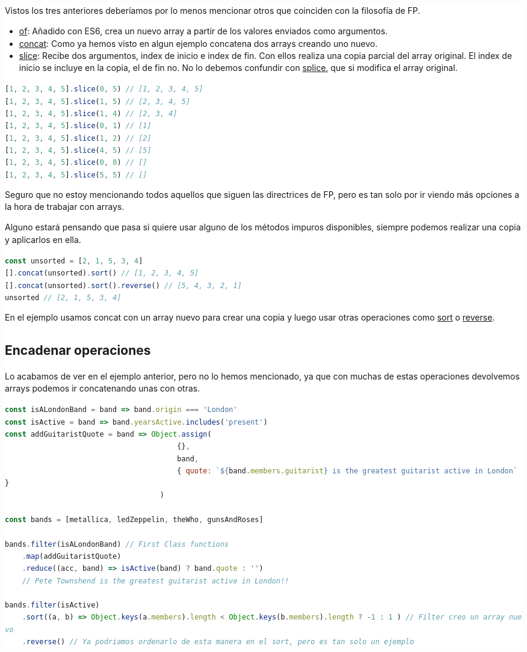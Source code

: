 Vistos los tres anteriores deberíamos por lo menos mencionar otros que coinciden con la filosofía de FP.
* [of](https://developer.mozilla.org/es/docs/Web/JavaScript/Referencia/Objetos_globales/Array/of): Añadido con ES6, crea un nuevo array a partir de los valores enviados como argumentos.
* [concat](https://developer.mozilla.org/es/docs/Web/JavaScript/Referencia/Objetos_globales/Array/concat): Como ya hemos visto en algun ejemplo concatena dos arrays creando uno nuevo.
* [slice](https://developer.mozilla.org/es/docs/Web/JavaScript/Referencia/Objetos_globales/Array/slice): Recibe dos argumentos, index de inicio e index de fin. Con ellos realiza una copia parcial del array original. El index de inicio se incluye en la copia, el de fin no. No lo debemos confundir con [splice](https://developer.mozilla.org/es/docs/Web/JavaScript/Referencia/Objetos_globales/Array/splice), que si modifica el array original.

```javascript
[1, 2, 3, 4, 5].slice(0, 5) // [1, 2, 3, 4, 5]
[1, 2, 3, 4, 5].slice(1, 5) // [2, 3, 4, 5]
[1, 2, 3, 4, 5].slice(1, 4) // [2, 3, 4]
[1, 2, 3, 4, 5].slice(0, 1) // [1]
[1, 2, 3, 4, 5].slice(1, 2) // [2]
[1, 2, 3, 4, 5].slice(4, 5) // [5]
[1, 2, 3, 4, 5].slice(0, 0) // []
[1, 2, 3, 4, 5].slice(5, 5) // []
```

Seguro que no estoy mencionando todos aquellos que siguen las directrices de FP, pero es tan solo por ir viendo más opciones a la hora de trabajar con arrays.

Alguno estará pensando que pasa si quiere usar alguno de los métodos impuros disponibles, siempre podemos realizar una copia y aplicarlos en ella.

```javascript
const unsorted = [2, 1, 5, 3, 4]
[].concat(unsorted).sort() // [1, 2, 3, 4, 5]
[].concat(unsorted).sort().reverse() // [5, 4, 3, 2, 1]
unsorted // [2, 1, 5, 3, 4]
```

En el ejemplo usamos concat con un array nuevo para crear una copia y luego usar otras operaciones como [sort](https://developer.mozilla.org/es/docs/Web/JavaScript/Referencia/Objetos_globales/Array/sort) o [reverse](https://developer.mozilla.org/es/docs/Web/JavaScript/Referencia/Objetos_globales/Array/reverse).

## Encadenar operaciones

Lo acabamos de ver en el ejemplo anterior, pero no lo hemos mencionado, ya que con muchas de estas operaciones devolvemos arrays podemos ir concatenando unas con otras.

```javascript
const isALondonBand = band => band.origin === 'London'
const isActive = band => band.yearsActive.includes('present')
const addGuitaristQuote = band => Object.assign(
                                        {},
                                        band,
                                        { quote: `${band.members.guitarist} is the greatest guitarist active in London` }
                                    )

const bands = [metallica, ledZeppelin, theWho, gunsAndRoses]

bands.filter(isALondonBand) // First Class functions
    .map(addGuitaristQuote)
    .reduce((acc, band) => isActive(band) ? band.quote : '')
    // Pete Townshend is the greatest guitarist active in London!!

bands.filter(isActive)
    .sort((a, b) => Object.keys(a.members).length < Object.keys(b.members).length ? -1 : 1 ) // Filter creo un array nuevo
    .reverse() // Ya podriamos ordenarlo de esta manera en el sort, pero es tan solo un ejemplo
```